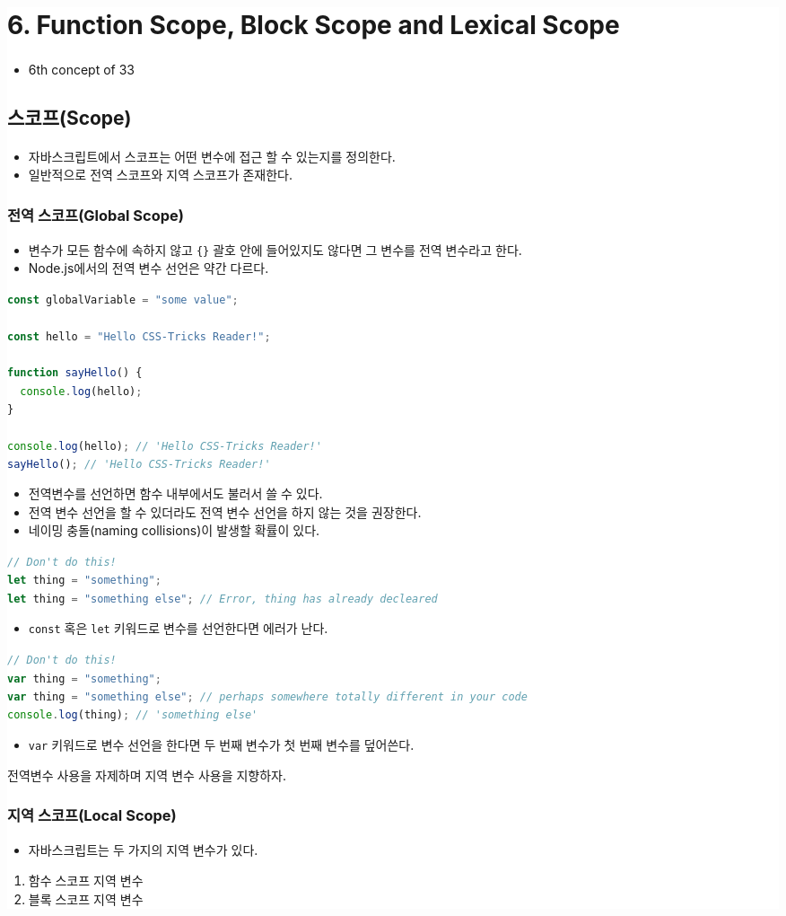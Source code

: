 # 6. Function Scope, Block Scope and Lexical Scope

- 6th concept of 33

## 스코프(Scope)

- 자바스크립트에서 스코프는 어떤 변수에 접근 할 수 있는지를 정의한다.
- 일반적으로 전역 스코프와 지역 스코프가 존재한다.

### 전역 스코프(Global Scope)

- 변수가 모든 함수에 속하지 않고 `{}` 괄호 안에 들어있지도 않다면 그 변수를 전역 변수라고 한다.
- Node.js에서의 전역 변수 선언은 약간 다르다.

```js
const globalVariable = "some value";

const hello = "Hello CSS-Tricks Reader!";

function sayHello() {
  console.log(hello);
}

console.log(hello); // 'Hello CSS-Tricks Reader!'
sayHello(); // 'Hello CSS-Tricks Reader!'
```

- 전역변수를 선언하면 함수 내부에서도 불러서 쓸 수 있다.
- 전역 변수 선언을 할 수 있더라도 전역 변수 선언을 하지 않는 것을 권장한다.
- 네이밍 충돌(naming collisions)이 발생할 확률이 있다.

```js
// Don't do this!
let thing = "something";
let thing = "something else"; // Error, thing has already decleared
```

- `const` 혹은 `let` 키워드로 변수를 선언한다면 에러가 난다.

```js
// Don't do this!
var thing = "something";
var thing = "something else"; // perhaps somewhere totally different in your code
console.log(thing); // 'something else'
```

- `var` 키워드로 변수 선언을 한다면 두 번째 변수가 첫 번째 변수를 덮어쓴다.

전역변수 사용을 자제하며 지역 변수 사용을 지향하자.

### 지역 스코프(Local Scope)

- 자바스크립트는 두 가지의 지역 변수가 있다.

1. 함수 스코프 지역 변수
2. 블록 스코프 지역 변수
